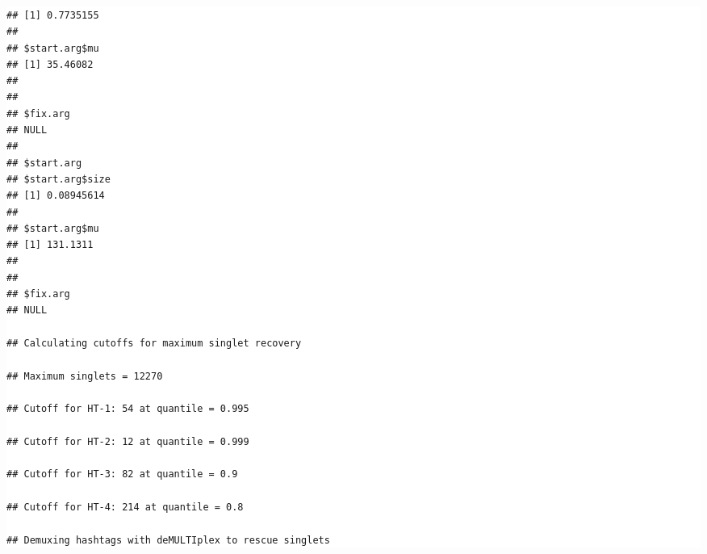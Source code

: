     ## [1] 0.7735155
    ## 
    ## $start.arg$mu
    ## [1] 35.46082
    ## 
    ## 
    ## $fix.arg
    ## NULL
    ## 
    ## $start.arg
    ## $start.arg$size
    ## [1] 0.08945614
    ## 
    ## $start.arg$mu
    ## [1] 131.1311
    ## 
    ## 
    ## $fix.arg
    ## NULL

    ## Calculating cutoffs for maximum singlet recovery

    ## Maximum singlets = 12270

    ## Cutoff for HT-1: 54 at quantile = 0.995

    ## Cutoff for HT-2: 12 at quantile = 0.999

    ## Cutoff for HT-3: 82 at quantile = 0.9

    ## Cutoff for HT-4: 214 at quantile = 0.8

    ## Demuxing hashtags with deMULTIplex to rescue singlets
